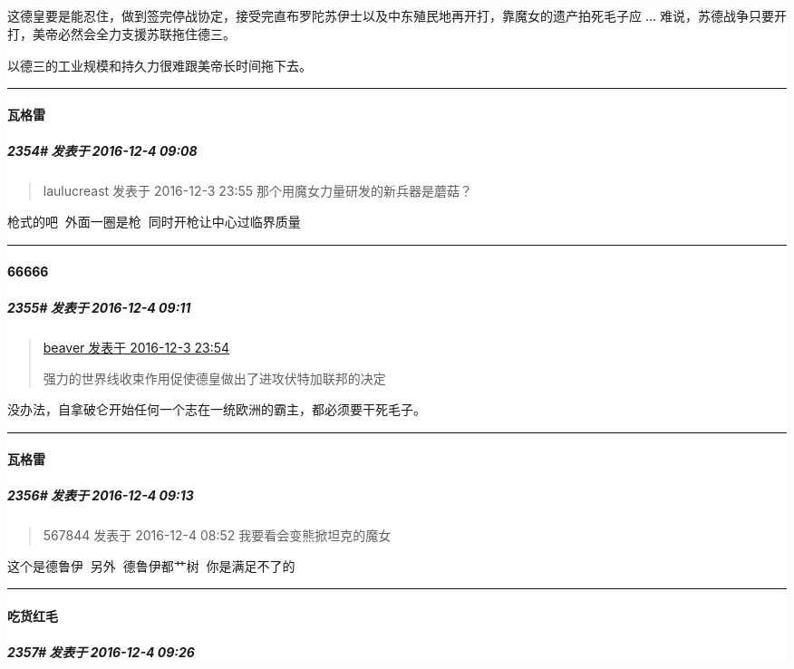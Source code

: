 这德皇要是能忍住，做到签完停战协定，接受完直布罗陀苏伊士以及中东殖民地再开打，靠魔女的遗产拍死毛子应 ...</blockquote>
难说，苏德战争只要开打，美帝必然会全力支援苏联拖住德三。


以德三的工业规模和持久力很难跟美帝长时间拖下去。







-----

####  瓦格雷  
##### 2354#       发表于 2016-12-4 09:08



<blockquote>laulucreast 发表于 2016-12-3 23:55
那个用魔女力量研发的新兵器是蘑菇？</blockquote>
枪式的吧  外面一圈是枪  同时开枪让中心过临界质量







-----

####  66666  
##### 2355#       发表于 2016-12-4 09:11



<blockquote><a href="httphttps://bbs.saraba1st.com/2b/forum.php?mod=redirect&amp;goto=findpost&amp;pid=34371845&amp;ptid=1336706" target="_blank">beaver 发表于 2016-12-3 23:54</a>

强力的世界线收束作用促使德皇做出了进攻伏特加联邦的决定</blockquote>
没办法，自拿破仑开始任何一个志在一统欧洲的霸主，都必须要干死毛子。







-----

####  瓦格雷  
##### 2356#       发表于 2016-12-4 09:13



<blockquote>567844 发表于 2016-12-4 08:52
我要看会变熊掀坦克的魔女</blockquote>
这个是德鲁伊  另外  德鲁伊都艹树  你是满足不了的







-----

####  吃货红毛  
##### 2357#       发表于 2016-12-4 09:26
